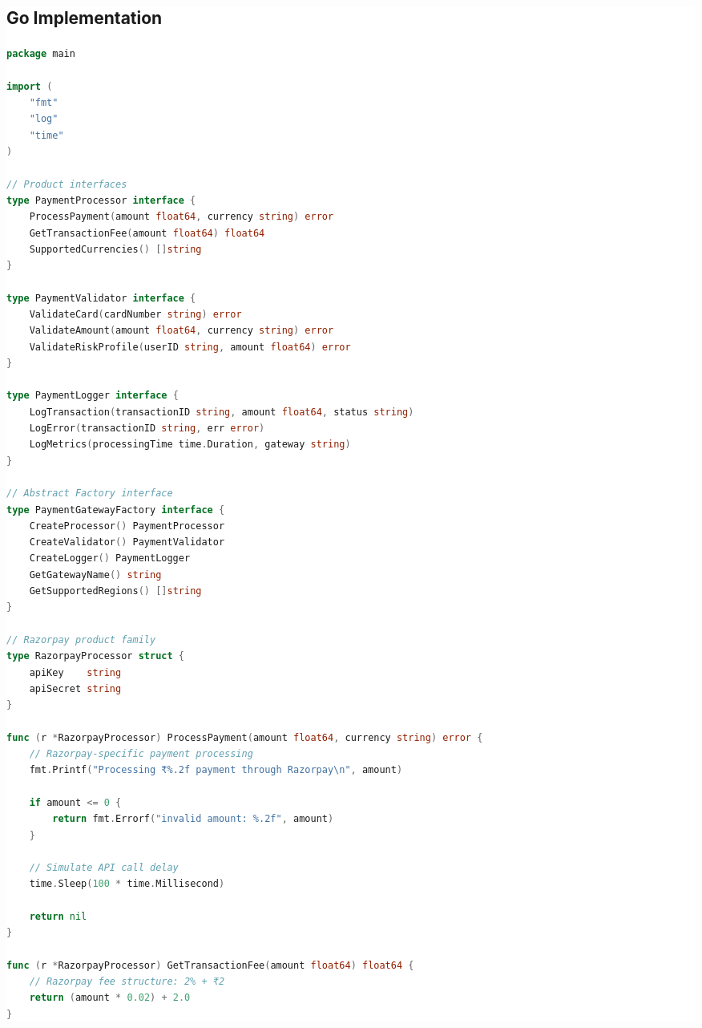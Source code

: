 ## Go Implementation

```go
package main

import (
    "fmt"
    "log"
    "time"
)

// Product interfaces
type PaymentProcessor interface {
    ProcessPayment(amount float64, currency string) error
    GetTransactionFee(amount float64) float64
    SupportedCurrencies() []string
}

type PaymentValidator interface {
    ValidateCard(cardNumber string) error
    ValidateAmount(amount float64, currency string) error
    ValidateRiskProfile(userID string, amount float64) error
}

type PaymentLogger interface {
    LogTransaction(transactionID string, amount float64, status string)
    LogError(transactionID string, err error)
    LogMetrics(processingTime time.Duration, gateway string)
}

// Abstract Factory interface
type PaymentGatewayFactory interface {
    CreateProcessor() PaymentProcessor
    CreateValidator() PaymentValidator
    CreateLogger() PaymentLogger
    GetGatewayName() string
    GetSupportedRegions() []string
}

// Razorpay product family
type RazorpayProcessor struct {
    apiKey    string
    apiSecret string
}

func (r *RazorpayProcessor) ProcessPayment(amount float64, currency string) error {
    // Razorpay-specific payment processing
    fmt.Printf("Processing ₹%.2f payment through Razorpay\n", amount)
    
    if amount <= 0 {
        return fmt.Errorf("invalid amount: %.2f", amount)
    }
    
    // Simulate API call delay
    time.Sleep(100 * time.Millisecond)
    
    return nil
}

func (r *RazorpayProcessor) GetTransactionFee(amount float64) float64 {
    // Razorpay fee structure: 2% + ₹2
    return (amount * 0.02) + 2.0
}
```